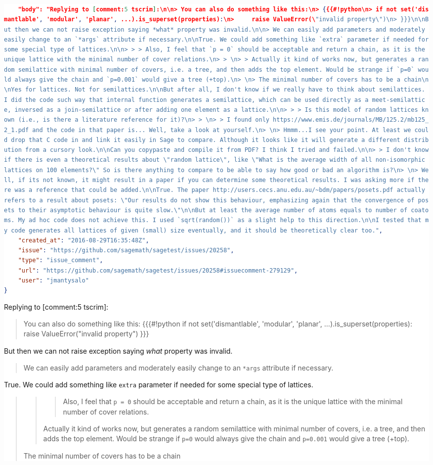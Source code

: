 ```json
    "body": "Replying to [comment:5 tscrim]:\n\n> You can also do something like this:\n> {{{#!python\n> if not set('dismantlable', 'modular', 'planar', ...).is_superset(properties):\n>     raise ValueError(\"invalid property\")\n> }}}\n\nBut then we can not raise exception saying *what* property was invalid.\n\n> We can easily add parameters and moderately easily change to an `*args` attribute if necessary.\n\nTrue. We could add something like `extra` parameter if needed for some special type of lattices.\n\n> > > Also, I feel that `p = 0` should be acceptable and return a chain, as it is the unique lattice with the minimal number of cover relations.\n> > \n> > Actually it kind of works now, but generates a random semilattice with minimal number of covers, i.e. a tree, and then adds the top element. Would be strange if `p=0` would always give the chain and `p=0.001` would give a tree (+top).\n> \n> The minimal number of covers has to be a chain\n\nYes for lattices. Not for semilattices.\n\nBut after all, I don't know if we really have to think about semilattices. I did the code such way that internal function generates a semilattice, which can be used directly as a meet-semilattice, inversed as a join-semilattice or after adding one element as a lattice.\n\n> > > Is this model of random lattices known (i.e., is there a literature reference for it)?\n> > \n> > I found only https://www.emis.de/journals/MB/125.2/mb125_2_1.pdf and the code in that paper is... Well, take a look at yourself.\n> \n> Hmmm...I see your point. At least we could drop that C code in and link it easily in Sage to compare. Although it looks like it will generate a different distribution from a cursory look.\n\nCan you copypaste and compile it from PDF? I think I tried and failed.\n\n> > I don't know if there is even a theoretical results about \"random lattice\", like \"What is the average width of all non-isomorphic lattices on 100 elements?\" So is there anything to compare to be able to say how good or bad an algorithm is?\n> \n> Well, if its not known, it might result in a paper if you can determine some theoretical results. I was asking more if there was a reference that could be added.\n\nTrue. The paper http://users.cecs.anu.edu.au/~bdm/papers/posets.pdf actually refers to a result about posets: \"Our results do not show this behaviour, emphasizing again that the convergence of posets to their asymptotic behaviour is quite slow.\"\n\nBut at least the average number of atoms equals to number of coatoms. My ad hoc code does not achieve this. I used `sqrt(random())` as a slight help to this direction.\n\nI tested that my code generates all lattices of given (small) size eventually, and it should be theoretically clear too.",
    "created_at": "2016-08-29T16:35:48Z",
    "issue": "https://github.com/sagemath/sagetest/issues/20258",
    "type": "issue_comment",
    "url": "https://github.com/sagemath/sagetest/issues/20258#issuecomment-279129",
    "user": "jmantysalo"
}
```

Replying to [comment:5 tscrim]:

> You can also do something like this:
> {{{#!python
> if not set('dismantlable', 'modular', 'planar', ...).is_superset(properties):
>     raise ValueError("invalid property")
> }}}

But then we can not raise exception saying *what* property was invalid.

> We can easily add parameters and moderately easily change to an `*args` attribute if necessary.

True. We could add something like `extra` parameter if needed for some special type of lattices.

> > > Also, I feel that `p = 0` should be acceptable and return a chain, as it is the unique lattice with the minimal number of cover relations.
> > 
> > Actually it kind of works now, but generates a random semilattice with minimal number of covers, i.e. a tree, and then adds the top element. Would be strange if `p=0` would always give the chain and `p=0.001` would give a tree (+top).
> 
> The minimal number of covers has to be a chain
